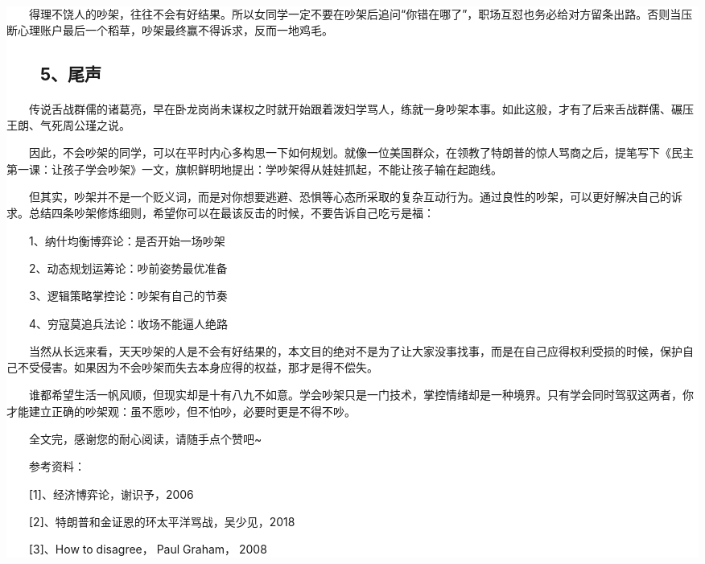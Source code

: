 　　得理不饶人的吵架，往往不会有好结果。所以女同学一定不要在吵架后追问“你错在哪了”，职场互怼也务必给对方留条出路。否则当压断心理账户最后一个稻草，吵架最终赢不得诉求，反而一地鸡毛。

## 　　5、尾声

　　传说舌战群儒的诸葛亮，早在卧龙岗尚未谋权之时就开始跟着泼妇学骂人，练就一身吵架本事。如此这般，才有了后来舌战群儒、碾压王朗、气死周公瑾之说。

　　因此，不会吵架的同学，可以在平时内心多构思一下如何规划。就像一位美国群众，在领教了特朗普的惊人骂商之后，提笔写下《民主第一课：让孩子学会吵架》一文，旗帜鲜明地提出：学吵架得从娃娃抓起，不能让孩子输在起跑线。

　　但其实，吵架并不是一个贬义词，而是对你想要逃避、恐惧等心态所采取的复杂互动行为。通过良性的吵架，可以更好解决自己的诉求。总结四条吵架修炼细则，希望你可以在最该反击的时候，不要告诉自己吃亏是福：

　　1、纳什均衡博弈论：是否开始一场吵架

　　2、动态规划运筹论：吵前姿势最优准备

　　3、逻辑策略掌控论：吵架有自己的节奏

　　4、穷寇莫追兵法论：收场不能逼人绝路

　　当然从长远来看，天天吵架的人是不会有好结果的，本文目的绝对不是为了让大家没事找事，而是在自己应得权利受损的时候，保护自己不受侵害。如果因为不会吵架而失去本身应得的权益，那才是得不偿失。

　　谁都希望生活一帆风顺，但现实却是十有八九不如意。学会吵架只是一门技术，掌控情绪却是一种境界。只有学会同时驾驭这两者，你才能建立正确的吵架观：虽不愿吵，但不怕吵，必要时更是不得不吵。

　　全文完，感谢您的耐心阅读，请随手点个赞吧~

　　参考资料：

　　[1]、经济博弈论，谢识予，2006

　　[2]、特朗普和金证恩的环太平洋骂战，吴少见，2018

　　[3]、How to disagree， Paul Graham， 2008

